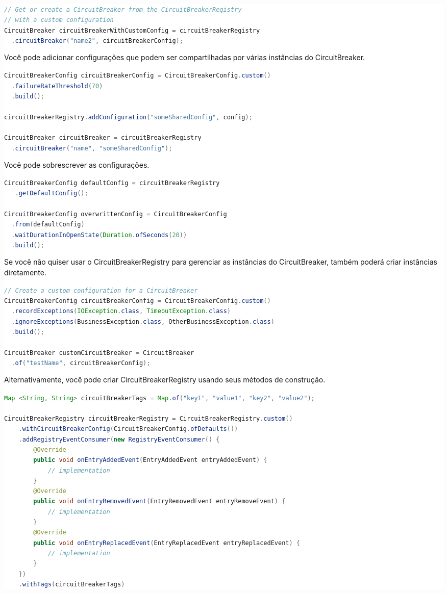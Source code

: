 ```java
// Get or create a CircuitBreaker from the CircuitBreakerRegistry 
// with a custom configuration
CircuitBreaker circuitBreakerWithCustomConfig = circuitBreakerRegistry
  .circuitBreaker("name2", circuitBreakerConfig);
```

Você pode adicionar configurações que podem ser compartilhadas por várias instâncias do CircuitBreaker.

```java
CircuitBreakerConfig circuitBreakerConfig = CircuitBreakerConfig.custom()
  .failureRateThreshold(70)
  .build();

circuitBreakerRegistry.addConfiguration("someSharedConfig", config);

CircuitBreaker circuitBreaker = circuitBreakerRegistry
  .circuitBreaker("name", "someSharedConfig");
```

Você pode sobrescrever as configurações.

```java
CircuitBreakerConfig defaultConfig = circuitBreakerRegistry
   .getDefaultConfig();

CircuitBreakerConfig overwrittenConfig = CircuitBreakerConfig
  .from(defaultConfig)
  .waitDurationInOpenState(Duration.ofSeconds(20))
  .build();
```

Se você não quiser usar o CircuitBreakerRegistry para gerenciar as instâncias do CircuitBreaker, também poderá criar instâncias diretamente.

```java
// Create a custom configuration for a CircuitBreaker
CircuitBreakerConfig circuitBreakerConfig = CircuitBreakerConfig.custom()
  .recordExceptions(IOException.class, TimeoutException.class)
  .ignoreExceptions(BusinessException.class, OtherBusinessException.class)
  .build();

CircuitBreaker customCircuitBreaker = CircuitBreaker
  .of("testName", circuitBreakerConfig);
```

Alternativamente, você pode criar CircuitBreakerRegistry usando seus métodos de construção.

```java
Map <String, String> circuitBreakerTags = Map.of("key1", "value1", "key2", "value2");

CircuitBreakerRegistry circuitBreakerRegistry = CircuitBreakerRegistry.custom()
    .withCircuitBreakerConfig(CircuitBreakerConfig.ofDefaults())
    .addRegistryEventConsumer(new RegistryEventConsumer() {
        @Override
        public void onEntryAddedEvent(EntryAddedEvent entryAddedEvent) {
            // implementation
        }
        @Override
        public void onEntryRemovedEvent(EntryRemovedEvent entryRemoveEvent) {
            // implementation
        }
        @Override
        public void onEntryReplacedEvent(EntryReplacedEvent entryReplacedEvent) {
            // implementation
        }
    })
    .withTags(circuitBreakerTags)
```